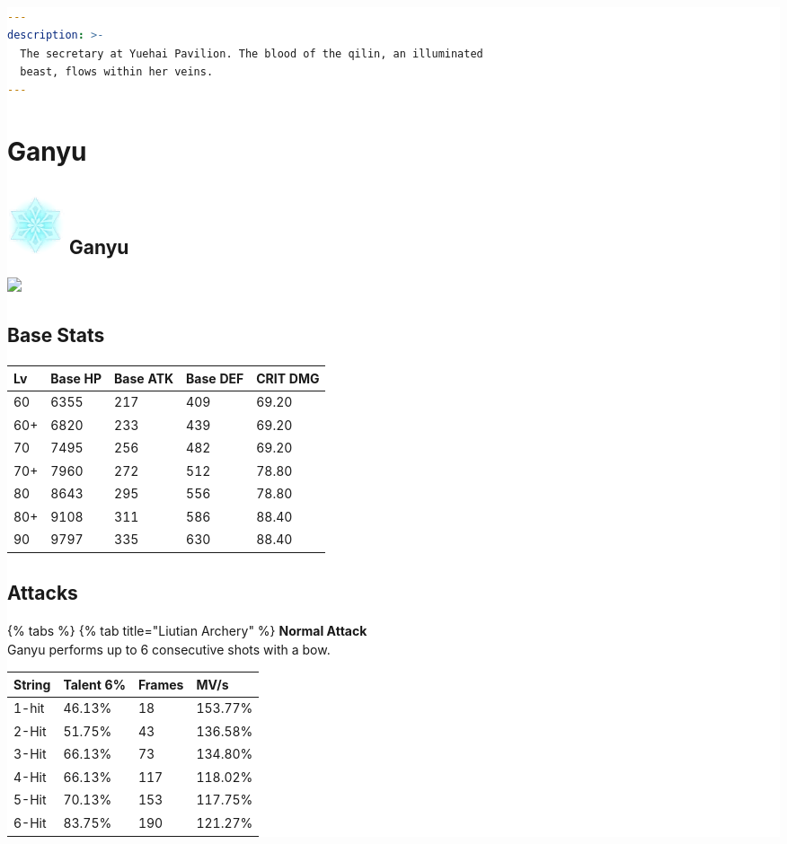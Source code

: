 ```yaml
---
description: >-
  The secretary at Yuehai Pavilion. The blood of the qilin, an illuminated
  beast, flows within her veins.
---
```


# Ganyu

## ![](../../.gitbook/assets/element_cryo%20%282%29.png) Ganyu

![](../../.gitbook/assets/character_ganyu_wish.png)

## **Base Stats**

| Lv | Base HP | Base ATK | Base DEF | CRIT DMG |
| :--- | :--- | :--- | :--- | :--- |
| 60 | 6355 | 217 | 409 | 69.20 |
| 60+ | 6820 | 233 | 439 | 69.20 |
| 70 | 7495 | 256 | 482 | 69.20 |
| 70+ | 7960 | 272 | 512 | 78.80 |
| 80 | 8643 | 295 | 556 | 78.80 |
| 80+ | 9108 | 311 | 586 | 88.40 |
| 90 | 9797 | 335 | 630 | 88.40 |

## **Attacks**

{% tabs %}
{% tab title="Liutian Archery" %}
**Normal Attack**  
Ganyu performs up to 6 consecutive shots with a bow.

| String | Talent 6% | Frames | MV/s |
| :--- | :--- | :--- | :--- |
| 1-hit | 46.13% | 18 | 153.77% |
| 2-Hit | 51.75% | 43 | 136.58% |
| 3-Hit | 66.13% | 73 | 134.80% |
| 4-Hit | 66.13% | 117 | 118.02% |
| 5-Hit | 70.13% | 153 | 117.75% |
| 6-Hit | 83.75% | 190 | 121.27% |
